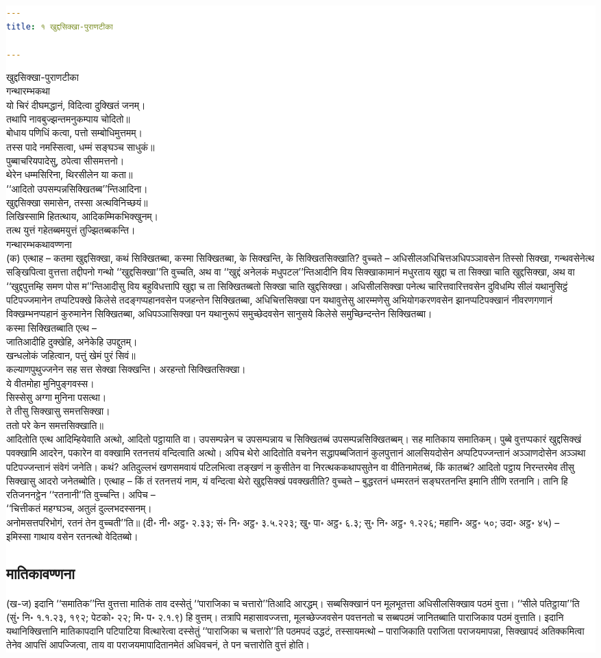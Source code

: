 ```yaml
---
title: १ खुद्दसिक्खा-पुराणटीका

---
```

खुद्दसिक्खा-पुराणटीका  
गन्थारम्भकथा  
यो चिरं दीघमद्धानं, विदित्वा दुक्खितं जनम्।  
तथापि नावबुज्झन्तमनुकम्पाय चोदितो॥  
बोधाय पणिधिं कत्वा, पत्तो सम्बोधिमुत्तमम्।  
तस्स पादे नमस्सित्वा, धम्मं सङ्घञ्च साधुकं॥  
पुब्बाचरियपादेसु, ठपेत्वा सीसमत्तनो।  
थेरेन धम्मसिरिना, थिरसीलेन या कता॥  
‘‘आदितो उपसम्पन्नसिक्खितब्ब’’न्तिआदिना।  
खुद्दसिक्खा समासेन, तस्सा अत्थविनिच्छयं॥  
लिखिस्सामि हितत्थाय, आदिकम्मिकभिक्खुनम्।  
तत्थ युत्तं गहेतब्बमयुत्तं तुज्झितब्बकन्ति।  
गन्थारम्भकथावण्णना  
(क) एत्थाह – कतमा खुद्दसिक्खा, कथं सिक्खितब्बा, कस्मा सिक्खितब्बा, के सिक्खन्ति, के सिक्खितसिक्खाति? वुच्चते – अधिसीलअधिचित्तअधिपञ्ञावसेन तिस्सो सिक्खा, गन्थवसेनेत्थ सङ्खिपित्वा वुत्तत्ता तद्दीपनो गन्थो ‘‘खुद्दसिक्खा’’ति वुच्चति, अथ वा ‘‘खुद्दं अनेलकं मधुपटल’’न्तिआदीनि विय सिक्खाकामानं मधुरताय खुद्दा च ता सिक्खा चाति खुद्दसिक्खा, अथ वा ‘‘खुद्दपुत्तम्हि समण पोस म’’न्तिआदीसु विय बहुविधत्तापि खुद्दा च ता सिक्खितब्बतो सिक्खा चाति खुद्दसिक्खा। अधिसीलसिक्खा पनेत्थ चारित्तवारित्तवसेन दुविधम्पि सीलं यथानुसिट्ठं पटिपज्जमानेन तप्पटिपक्खे किलेसे तदङ्गप्पहानवसेन पजहन्तेन सिक्खितब्बा, अधिचित्तसिक्खा पन यथावुत्तेसु आरम्मणेसु अभियोगकरणवसेन झानप्पटिपक्खानं नीवरणगणानं विक्खम्भनप्पहानं कुरुमानेन सिक्खितब्बा, अधिपञ्ञासिक्खा पन यथानुरूपं समुच्छेदवसेन सानुसये किलेसे समुच्छिन्दन्तेन सिक्खितब्बा।  
कस्मा सिक्खितब्बाति एत्थ –  
जातिआदीहि दुक्खेहि, अनेकेहि उपद्दुतम्।  
खन्धलोकं जहित्वान, पत्तुं खेमं पुरं सिवं॥  
कल्याणपुथुज्जनेन सह सत्त सेक्खा सिक्खन्ति। अरहन्तो सिक्खितसिक्खा।  
ये वीतमोहा मुनिपुङ्गवस्स।  
सिस्सेसु अग्गा मुनिना पसत्था।  
ते तीसु सिक्खासु समत्तसिक्खा।  
ततो परे केन समत्तसिक्खाति॥  
आदितोति एत्थ आदिम्हियेवाति अत्थो, आदितो पट्ठायाति वा। उपसम्पन्नेन च उपसम्पन्नाय च सिक्खितब्बं उपसम्पन्नसिक्खितब्बम्। सह मातिकाय समातिकम्। पुब्बे वुत्तप्पकारं खुद्दसिक्खं पवक्खामि आदरेन, पकारेन वा वक्खामि रतनत्तयं वन्दित्वाति अत्थो। अपिच थेरो आदितोति वचनेन सद्धापब्बजितानं कुलपुत्तानं आलसियदोसेन अप्पटिपज्जन्तानं अञ्ञाणदोसेन अञ्ञथा पटिपज्जन्तानं संवेगं जनेति। कथं? अतिदुल्लभं खणसमवायं पटिलभित्वा तङ्खणं न कुसीतेन वा निरत्थककथापसुतेन वा वीतिनामेतब्बं, किं कातब्बं? आदितो पट्ठाय निरन्तरमेव तीसु सिक्खासु आदरो जनेतब्बोति। एत्थाह – किं तं रतनत्तयं नाम, यं वन्दित्वा थेरो खुद्दसिक्खं पवक्खतीति? वुच्चते – बुद्धरतनं धम्मरतनं सङ्घरतनन्ति इमानि तीणि रतनानि। तानि हि रतिजननट्ठेन ‘‘रतनानी’’ति वुच्चन्ति। अपिच –  
‘‘चित्तीकतं महग्घञ्च, अतुलं दुल्लभदस्सनम्।  
अनोमसत्तपरिभोगं, रतनं तेन वुच्चती’’ति॥ (दी॰ नी॰ अट्ठ॰ २.३३; सं॰ नि॰ अट्ठ॰ ३.५.२२३; खु॰ पा॰ अट्ठ॰ ६.३; सु॰ नि॰ अट्ठ॰ १.२२६; महानि॰ अट्ठ॰ ५०; उदा॰ अट्ठ॰ ४५) –  
इमिस्सा गाथाय वसेन रतनत्थो वेदितब्बो।  


## मातिकावण्णना

(ख-ज) इदानि ‘‘समातिक’’न्ति वुत्तत्ता मातिकं ताव दस्सेतुं ‘‘पाराजिका च चत्तारो’’तिआदि आरद्धम्। सब्बसिक्खानं पन मूलभूतत्ता अधिसीलसिक्खाव पठमं वुत्ता। ‘‘सीले पतिट्ठाया’’ति (सुं॰ नि॰ १.१.२३, १९२; पेटको॰ २२; मि॰ प॰ २.१.९) हि वुत्तम्। तत्रापि महासावज्जत्ता, मूलच्छेज्जवसेन पवत्तनतो च सब्बपठमं जानितब्बाति पाराजिकाव पठमं वुत्ताति। इदानि यथानिक्खित्तानि मातिकापदानि पटिपाटिया वित्थारेत्वा दस्सेतुं ‘‘पाराजिका च चत्तारो’’ति पठमपदं उद्धटं, तस्सायमत्थो – पाराजिकाति पराजिता पराजयमापन्ना, सिक्खापदं अतिक्कमित्वा तेनेव आपत्तिं आपज्जित्वा, ताय वा पराजयमापादितानमेतं अधिवचनं, ते पन चत्तारोति वुत्तं होति।  
